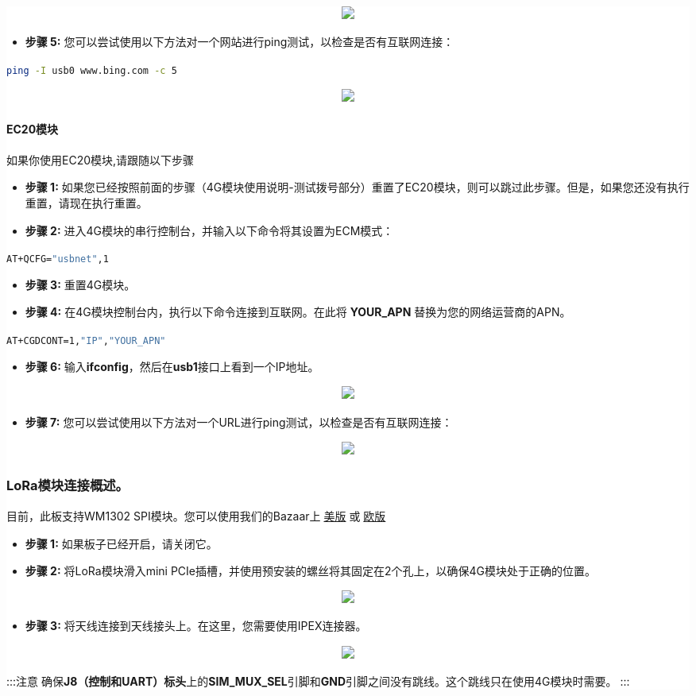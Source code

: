 <div align="center"><img width ="400" src="https://files.seeedstudio.com/wiki/reComputer-Industrial/93.png"/></div>

- **步骤 5:** 您可以尝试使用以下方法对一个网站进行ping测试，以检查是否有互联网连接：

```sh
ping -I usb0 www.bing.com -c 5
```

<div align="center"><img width ="800" src="https://files.seeedstudio.com/wiki/reComputer-Industrial/94.png"/></div>

#### EC20模块

如果你使用EC20模块,请跟随以下步骤

- **步骤 1:** 如果您已经按照前面的步骤（4G模块使用说明-测试拨号部分）重置了EC20模块，则可以跳过此步骤。但是，如果您还没有执行重置，请现在执行重置。

- **步骤 2:** 进入4G模块的串行控制台，并输入以下命令将其设置为ECM模式：

```sh
AT+QCFG="usbnet",1
```

- **步骤 3:** 重置4G模块。

- **步骤 4:** 在4G模块控制台内，执行以下命令连接到互联网。在此将 **YOUR_APN** 替换为您的网络运营商的APN。

```sh
AT+CGDCONT=1,"IP","YOUR_APN"
```

- **步骤 6:** 输入**ifconfig**，然后在**usb1**接口上看到一个IP地址。

<div align="center"><img width ="700" src="https://files.seeedstudio.com/wiki/reComputer-Industrial/90.jpg"/></div>

- **步骤 7:** 您可以尝试使用以下方法对一个URL进行ping测试，以检查是否有互联网连接：

<div align="center"><img width ="750" src="https://files.seeedstudio.com/wiki/reComputer-Industrial/92.png"/></div>

### LoRa模块连接概述。

目前，此板支持WM1302 SPI模块。您可以使用我们的Bazaar上 [美版](https://www.seeedstudio.com/WM1302-LoRaWAN-Gateway-Module-SPI-US915-SKY66420-p-5455.html) 或 [欧版](https://www.seeedstudio.com/WM1302-LoRaWAN-Gateway-Module-SPI-EU868-p-4889.html) 

- **步骤 1:** 如果板子已经开启，请关闭它。

- **步骤 2:** 将LoRa模块滑入mini PCIe插槽，并使用预安装的螺丝将其固定在2个孔上，以确保4G模块处于正确的位置。

<div align="center"><img width ="600" src="https://files.seeedstudio.com/wiki/reComputer-Industrial/25.png"/></div>

- **步骤 3:** 将天线连接到天线接头上。在这里，您需要使用IPEX连接器。

<div align="center"><img width ="600" src="https://files.seeedstudio.com/wiki/reComputer-Industrial/26.png"/></div>

:::注意
确保**J8（控制和UART）标头**上的**SIM_MUX_SEL**引脚和**GND**引脚之间没有跳线。这个跳线只在使用4G模块时需要。
:::
